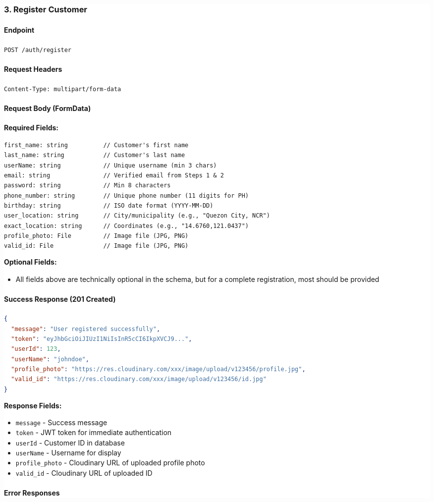 ### 3. Register Customer

#### Endpoint
```
POST /auth/register
```

#### Request Headers
```
Content-Type: multipart/form-data
```

#### Request Body (FormData)

**Required Fields:**
```
first_name: string          // Customer's first name
last_name: string           // Customer's last name
userName: string            // Unique username (min 3 chars)
email: string               // Verified email from Steps 1 & 2
password: string            // Min 8 characters
phone_number: string        // Unique phone number (11 digits for PH)
birthday: string            // ISO date format (YYYY-MM-DD)
user_location: string       // City/municipality (e.g., "Quezon City, NCR")
exact_location: string      // Coordinates (e.g., "14.6760,121.0437")
profile_photo: File         // Image file (JPG, PNG)
valid_id: File              // Image file (JPG, PNG)
```

**Optional Fields:**
- All fields above are technically optional in the schema, but for a complete registration, most should be provided

#### Success Response (201 Created)
```json
{
  "message": "User registered successfully",
  "token": "eyJhbGciOiJIUzI1NiIsInR5cCI6IkpXVCJ9...",
  "userId": 123,
  "userName": "johndoe",
  "profile_photo": "https://res.cloudinary.com/xxx/image/upload/v123456/profile.jpg",
  "valid_id": "https://res.cloudinary.com/xxx/image/upload/v123456/id.jpg"
}
```

**Response Fields:**
- `message` - Success message
- `token` - JWT token for immediate authentication
- `userId` - Customer ID in database
- `userName` - Username for display
- `profile_photo` - Cloudinary URL of uploaded profile photo
- `valid_id` - Cloudinary URL of uploaded ID

#### Error Responses
